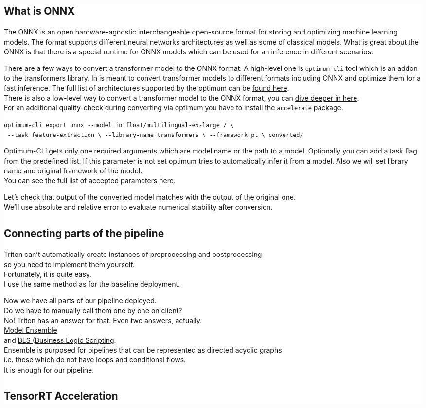   
## What is ONNX  
  
The ONNX is an open hardware-agnostic interchangeable open-source format for storing and optimizing machine learning models. The format supports different neural networks architectures as well as some of classical models. What is great about the ONNX is that there is a special runtime for ONNX models which can be used for an inference in different scenarios. 
  
There are a few ways to convert a transformer model to the ONNX format. A high-level one is `optimum-cli` tool which is an addon to the transformers library. In is meant to convert transformer models to different formats including ONNX and optimize them for a fast inference. The full list of architectures supported by the optimum can be [found here](https://huggingface.co/docs/optimum/exporters/onnx/overview).  
There is also a low-level way to convert a transformer model to the ONNX format, you can [dive deeper in here](https://pytorch.org/docs/stable/onnx.html).  
For an additional quality-check during converting via optimum you have to install the `accelerate` package.  
  
```  
optimum-cli export onnx --model intfloat/multilingual-e5-large / \  
 --task feature-extraction \ --library-name transformers \ --framework pt \ converted/
 ```  
  
Optimum-CLI gets only one required arguments which are model name or the path to a model. Optionally you can add a task flag from the predefined list. If this parameter is not set optimum tries to automatically infer it from a model. Also we will set library name and original framework of the model.   
You can see the full list of accepted parameters [here](https://huggingface.co/docs/optimum/en/exporters/onnx/usage_guides/export_a_model#exporting-a-model-to-onnx-using-the-cli).  
  
Let’s check that output of the converted model matches with the output of the original one.  
We’ll use absolute and relative error to evaluate numerical stability after conversion.  
  
## Connecting parts of the pipeline  
  
Triton can’t automatically create instances of preprocessing and postprocessing   
so you need to implement them yourself.   
Fortunately, it is quite easy.   
I use the same method as for the baseline deployment.  
  
Now we have all parts of our pipeline deployed.   
Do we have to manually call them one by one on client?   
No! Triton has an answer for that. Even two answers, actually.   
[Model Ensemble](https://docs.nvidia.com/deeplearning/triton-inference-server/user-guide/docs/user_guide/architecture.html#ensemble-models)   
and [BLS (Business Logic Scripting](https://docs.nvidia.com/deeplearning/triton-inference-server/user-guide/docs/python_backend/README.html#business-logic-scripting).   
Ensemble is purposed for pipelines that can be represented as directed acyclic graphs   
i.e. those which do not have loops and conditional flows.   
It is enough for our pipeline.   
  
  
## TensorRT Acceleration  
  